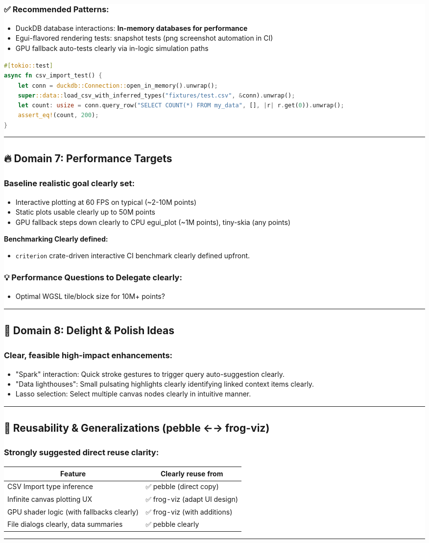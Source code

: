 ### ✅ Recommended Patterns:
- DuckDB database interactions: **In-memory databases for performance**
- Egui-flavored rendering tests: snapshot tests (png screenshot automation in CI)
- GPU fallback auto-tests clearly via in-logic simulation paths

```rust
#[tokio::test]
async fn csv_import_test() {
    let conn = duckdb::Connection::open_in_memory().unwrap();
    super::data::load_csv_with_inferred_types("fixtures/test.csv", &conn).unwrap();
    let count: usize = conn.query_row("SELECT COUNT(*) FROM my_data", [], |r| r.get(0)).unwrap();
    assert_eq!(count, 200);
}
```

---

## 🔥 Domain 7: Performance Targets

### Baseline realistic goal clearly set:
- Interactive plotting at 60 FPS on typical (~2-10M points)
- Static plots usable clearly up to 50M points
- GPU fallback steps down clearly to CPU egui_plot (~1M points), tiny-skia (any points)

**Benchmarking Clearly defined:**
- `criterion` crate-driven interactive CI benchmark clearly defined upfront.

### 💡 Performance Questions to Delegate clearly:
- Optimal WGSL tile/block size for 10M+ points?

---

## 💎 Domain 8: Delight & Polish Ideas

### Clear, feasible high-impact enhancements:
- "Spark" interaction: Quick stroke gestures to trigger query auto-suggestion clearly.
- "Data lighthouses": Small pulsating highlights clearly identifying linked context items clearly.
- Lasso selection: Select multiple canvas nodes clearly in intuitive manner.

---

## 🛟 Reusability & Generalizations (pebble ←→ frog-viz)

### Strongly suggested direct reuse clarity:
| Feature                                  | Clearly reuse from            |
| ---------------------------------------- |------------------------------|
| CSV Import type inference                | ✅ pebble (direct copy)      |
| Infinite canvas plotting UX              | ✅ frog-viz (adapt UI design)|
| GPU shader logic (with fallbacks clearly)| ✅ frog-viz (with additions) |
| File dialogs clearly, data summaries     | ✅ pebble clearly            |

---